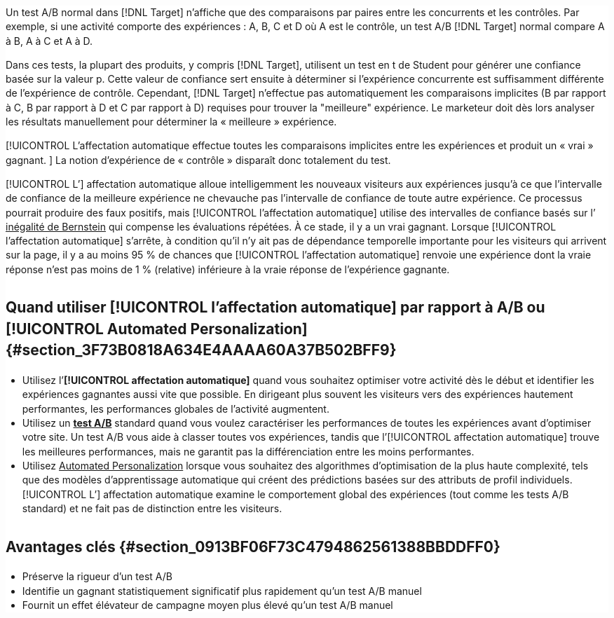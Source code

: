 Un test A/B normal dans [!DNL Target] n’affiche que des comparaisons par paires entre les concurrents et les contrôles. Par exemple, si une activité comporte des expériences : A, B, C et D où A est le contrôle, un test A/B [!DNL Target] normal compare A à B, A à C et A à D.

Dans ces tests, la plupart des produits, y compris [!DNL Target], utilisent un test en t de Student pour générer une confiance basée sur la valeur p. Cette valeur de confiance sert ensuite à déterminer si l’expérience concurrente est suffisamment différente de l’expérience de contrôle. Cependant, [!DNL Target] n’effectue pas automatiquement les comparaisons implicites (B par rapport à C, B par rapport à D et C par rapport à D) requises pour trouver la &quot;meilleure&quot; expérience. Le marketeur doit dès lors analyser les résultats manuellement pour déterminer la « meilleure » expérience.

[!UICONTROL L’affectation automatique effectue toutes les comparaisons implicites entre les expériences et produit un « vrai » gagnant. ] La notion d’expérience de « contrôle » disparaît donc totalement du test.

[!UICONTROL L’] affectation automatique alloue intelligemment les nouveaux visiteurs aux expériences jusqu’à ce que l’intervalle de confiance de la meilleure expérience ne chevauche pas l’intervalle de confiance de toute autre expérience. Ce processus pourrait produire des faux positifs, mais [!UICONTROL l’affectation automatique] utilise des intervalles de confiance basés sur l’ [inégalité de Bernstein](https://en.wikipedia.org/wiki/Bernstein_inequalities_%28probability_theory%29) qui compense les évaluations répétées. À ce stade, il y a un vrai gagnant. Lorsque [!UICONTROL l’affectation automatique] s’arrête, à condition qu’il n’y ait pas de dépendance temporelle importante pour les visiteurs qui arrivent sur la page, il y a au moins 95 % de chances que [!UICONTROL l’affectation automatique] renvoie une expérience dont la vraie réponse n’est pas moins de 1 % (relative) inférieure à la vraie réponse de l’expérience gagnante.

## Quand utiliser [!UICONTROL l’affectation automatique] par rapport à A/B ou [!UICONTROL Automated Personalization] {#section_3F73B0818A634E4AAAA60A37B502BFF9}

* Utilisez l’**[!UICONTROL affectation automatique]** quand vous souhaitez optimiser votre activité dès le début et identifier les expériences gagnantes aussi vite que possible. En dirigeant plus souvent les visiteurs vers des expériences hautement performantes, les performances globales de l’activité augmentent.
* Utilisez un **[test A/B](/help/c-activities/t-test-ab/test-ab.md#task_05E33EB15C4D4459B5EAFF90A94A7977)** standard quand vous voulez caractériser les performances de toutes les expériences avant d’optimiser votre site. Un test A/B vous aide à classer toutes vos expériences, tandis que l’[!UICONTROL affectation automatique] trouve les meilleures performances, mais ne garantit pas la différenciation entre les moins performantes.
* Utilisez [Automated Personalization](/help/c-activities/t-automated-personalization/automated-personalization.md#task_8AAF837796D74CF893CA2F88BA1491C9) lorsque vous souhaitez des algorithmes d’optimisation de la plus haute complexité, tels que des modèles d’apprentissage automatique qui créent des prédictions basées sur des attributs de profil individuels. [!UICONTROL L’] affectation automatique examine le comportement global des expériences (tout comme les tests A/B standard) et ne fait pas de distinction entre les visiteurs.

## Avantages clés {#section_0913BF06F73C4794862561388BBDDFF0}

* Préserve la rigueur d’un test A/B
* Identifie un gagnant statistiquement significatif plus rapidement qu’un test A/B manuel
* Fournit un effet élévateur de campagne moyen plus élevé qu’un test A/B manuel
